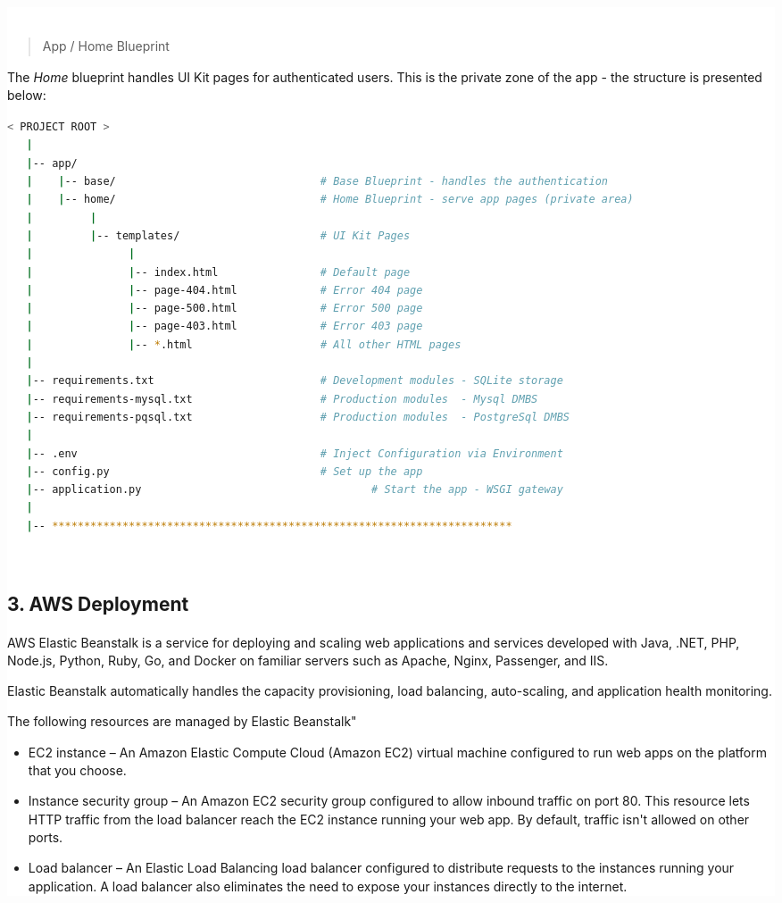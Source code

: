 <br />

> App / Home Blueprint

The *Home* blueprint handles UI Kit pages for authenticated users. This is the private zone of the app - the structure is presented below:

```bash
< PROJECT ROOT >
   |
   |-- app/
   |    |-- base/                                # Base Blueprint - handles the authentication
   |    |-- home/                                # Home Blueprint - serve app pages (private area)
   |         |
   |         |-- templates/                      # UI Kit Pages
   |               |
   |               |-- index.html                # Default page
   |               |-- page-404.html             # Error 404 page
   |               |-- page-500.html             # Error 500 page
   |               |-- page-403.html             # Error 403 page
   |               |-- *.html                    # All other HTML pages
   |
   |-- requirements.txt                          # Development modules - SQLite storage
   |-- requirements-mysql.txt                    # Production modules  - Mysql DMBS
   |-- requirements-pqsql.txt                    # Production modules  - PostgreSql DMBS
   |
   |-- .env                                      # Inject Configuration via Environment
   |-- config.py                                 # Set up the app
   |-- application.py                                    # Start the app - WSGI gateway
   |
   |-- ************************************************************************
```

<br />

## 3. AWS Deployment <a id='AWSDeployment'></a>

AWS Elastic Beanstalk is a service for deploying and scaling web applications and services developed with Java, .NET, PHP, Node.js, Python, Ruby, Go, and Docker on familiar servers such as Apache, Nginx, Passenger, and IIS.

Elastic Beanstalk automatically handles the capacity provisioning, load balancing, auto-scaling, and application health monitoring.

The following resources are managed by Elastic Beanstalk"

- EC2 instance – An Amazon Elastic Compute Cloud (Amazon EC2) virtual machine configured to run web apps on the platform that you choose.

- Instance security group – An Amazon EC2 security group configured to allow inbound traffic on port 80. This resource lets HTTP traffic from the load balancer reach the EC2 instance running your web app. By default, traffic isn't allowed on other ports.

- Load balancer – An Elastic Load Balancing load balancer configured to distribute requests to the instances running your application. A load balancer also eliminates the need to expose your instances directly to the internet.
